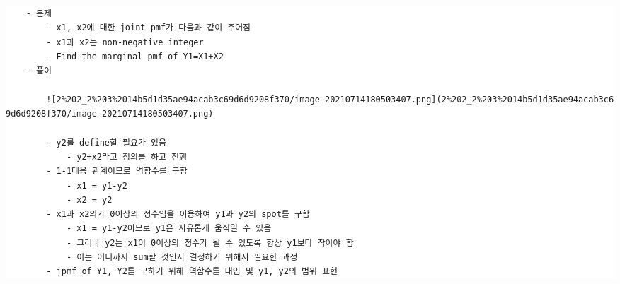 
        - 문제
            - x1, x2에 대한 joint pmf가 다음과 같이 주어짐
            - x1과 x2는 non-negative integer
            - Find the marginal pmf of Y1=X1+X2
        - 풀이

            ![2%202_2%203%2014b5d1d35ae94acab3c69d6d9208f370/image-20210714180503407.png](2%202_2%203%2014b5d1d35ae94acab3c69d6d9208f370/image-20210714180503407.png)

            - y2를 define할 필요가 있음
                - y2=x2라고 정의를 하고 진행
            - 1-1대응 관계이므로 역함수를 구함
                - x1 = y1-y2
                - x2 = y2
            - x1과 x2의가 0이상의 정수임을 이용하여 y1과 y2의 spot를 구함
                - x1 = y1-y2이므로 y1은 자유롭게 움직일 수 있음
                - 그러나 y2는 x1이 0이상의 정수가 될 수 있도록 항상 y1보다 작아야 함
                - 이는 어디까지 sum할 것인지 결정하기 위해서 필요한 과정
            - jpmf of Y1, Y2를 구하기 위해 역함수를 대입 및 y1, y2의 범위 표현
